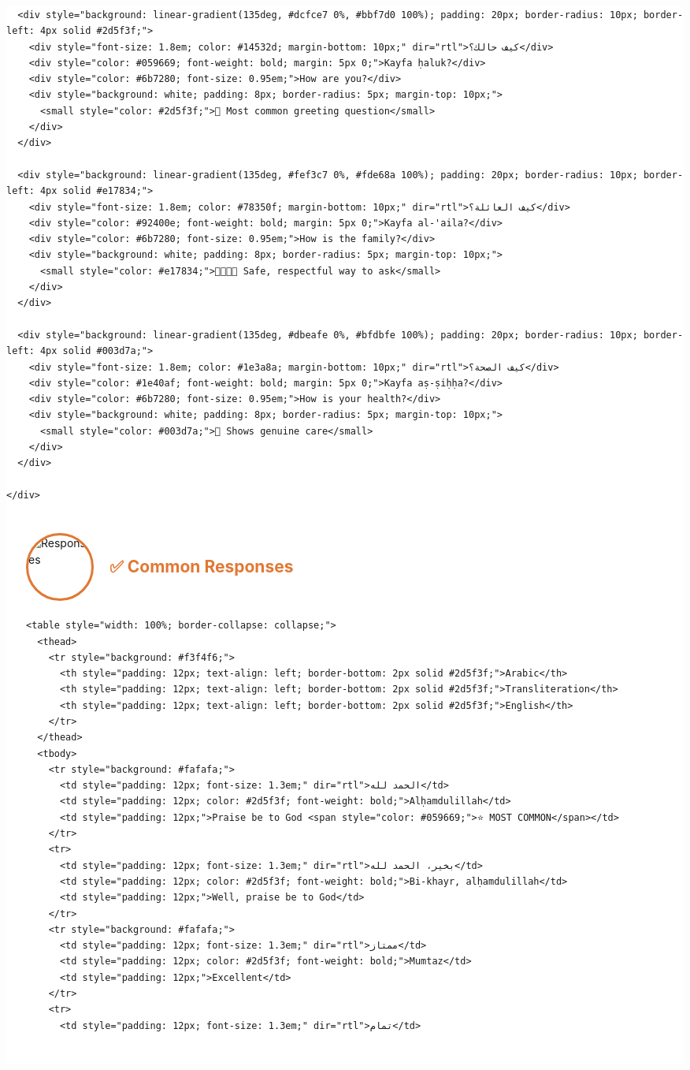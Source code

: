       <div style="background: linear-gradient(135deg, #dcfce7 0%, #bbf7d0 100%); padding: 20px; border-radius: 10px; border-left: 4px solid #2d5f3f;">
        <div style="font-size: 1.8em; color: #14532d; margin-bottom: 10px;" dir="rtl">كيف حالك؟</div>
        <div style="color: #059669; font-weight: bold; margin: 5px 0;">Kayfa ḥaluk?</div>
        <div style="color: #6b7280; font-size: 0.95em;">How are you?</div>
        <div style="background: white; padding: 8px; border-radius: 5px; margin-top: 10px;">
          <small style="color: #2d5f3f;">📌 Most common greeting question</small>
        </div>
      </div>

      <div style="background: linear-gradient(135deg, #fef3c7 0%, #fde68a 100%); padding: 20px; border-radius: 10px; border-left: 4px solid #e17834;">
        <div style="font-size: 1.8em; color: #78350f; margin-bottom: 10px;" dir="rtl">كيف العائلة؟</div>
        <div style="color: #92400e; font-weight: bold; margin: 5px 0;">Kayfa al-'aila?</div>
        <div style="color: #6b7280; font-size: 0.95em;">How is the family?</div>
        <div style="background: white; padding: 8px; border-radius: 5px; margin-top: 10px;">
          <small style="color: #e17834;">👨‍👩‍👧‍👦 Safe, respectful way to ask</small>
        </div>
      </div>

      <div style="background: linear-gradient(135deg, #dbeafe 0%, #bfdbfe 100%); padding: 20px; border-radius: 10px; border-left: 4px solid #003d7a;">
        <div style="font-size: 1.8em; color: #1e3a8a; margin-bottom: 10px;" dir="rtl">كيف الصحة؟</div>
        <div style="color: #1e40af; font-weight: bold; margin: 5px 0;">Kayfa aṣ-ṣiḥḥa?</div>
        <div style="color: #6b7280; font-size: 0.95em;">How is your health?</div>
        <div style="background: white; padding: 8px; border-radius: 5px; margin-top: 10px;">
          <small style="color: #003d7a;">💪 Shows genuine care</small>
        </div>
      </div>

    </div>
  </div>

  
  <div style="background: white; padding: 25px; border-radius: 15px; margin-bottom: 20px;">
    <div style="display: flex; align-items: center; gap: 20px; margin-bottom: 20px;">
      <img src="https://images.unsplash.com/photo-1573497019940-1c28c88b4f3e?w=100&h=100&fit=crop" alt="Responses" style="width: 80px; height: 80px; object-fit: cover; border-radius: 50%; border: 3px solid #e17834;">
      <h4 style="color: #e17834; margin: 0; font-size: 1.5em;">✅ Common Responses</h4>
    </div>

    <table style="width: 100%; border-collapse: collapse;">
      <thead>
        <tr style="background: #f3f4f6;">
          <th style="padding: 12px; text-align: left; border-bottom: 2px solid #2d5f3f;">Arabic</th>
          <th style="padding: 12px; text-align: left; border-bottom: 2px solid #2d5f3f;">Transliteration</th>
          <th style="padding: 12px; text-align: left; border-bottom: 2px solid #2d5f3f;">English</th>
        </tr>
      </thead>
      <tbody>
        <tr style="background: #fafafa;">
          <td style="padding: 12px; font-size: 1.3em;" dir="rtl">الحمد لله</td>
          <td style="padding: 12px; color: #2d5f3f; font-weight: bold;">Alḥamdulillah</td>
          <td style="padding: 12px;">Praise be to God <span style="color: #059669;">⭐ MOST COMMON</span></td>
        </tr>
        <tr>
          <td style="padding: 12px; font-size: 1.3em;" dir="rtl">بخير، الحمد لله</td>
          <td style="padding: 12px; color: #2d5f3f; font-weight: bold;">Bi-khayr, alḥamdulillah</td>
          <td style="padding: 12px;">Well, praise be to God</td>
        </tr>
        <tr style="background: #fafafa;">
          <td style="padding: 12px; font-size: 1.3em;" dir="rtl">ممتاز</td>
          <td style="padding: 12px; color: #2d5f3f; font-weight: bold;">Mumtaz</td>
          <td style="padding: 12px;">Excellent</td>
        </tr>
        <tr>
          <td style="padding: 12px; font-size: 1.3em;" dir="rtl">تمام</td>
